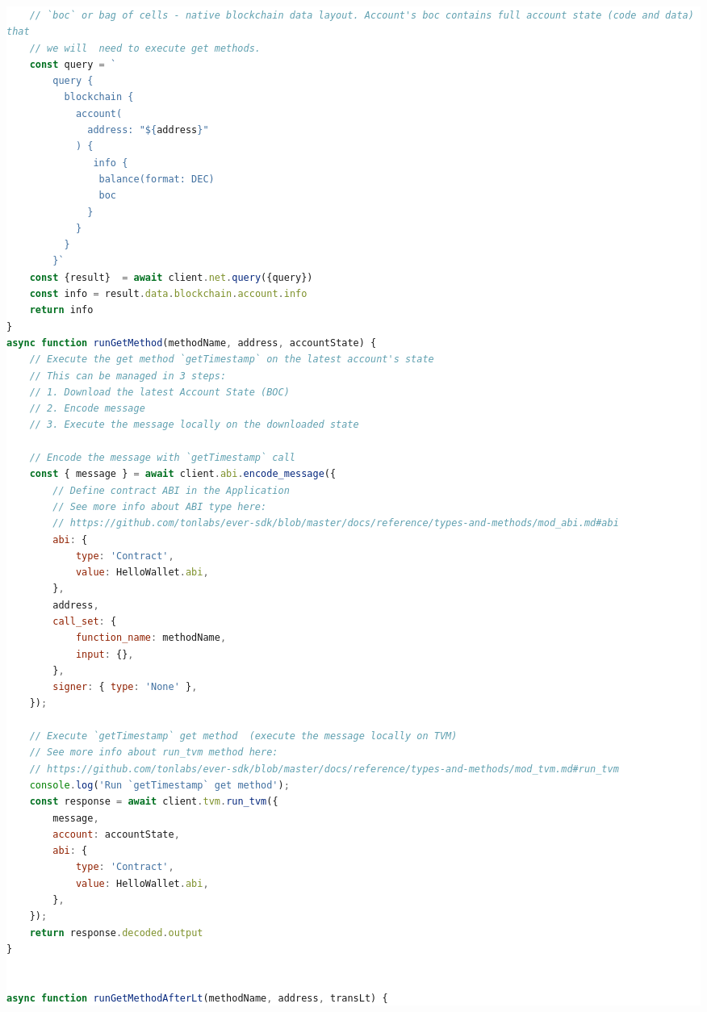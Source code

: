 ```javascript
    // `boc` or bag of cells - native blockchain data layout. Account's boc contains full account state (code and data) that
    // we will  need to execute get methods.
    const query = `
        query {
          blockchain {
            account(
              address: "${address}"
            ) {
               info {
                balance(format: DEC)
                boc
              }
            }
          }
        }`
    const {result}  = await client.net.query({query})
    const info = result.data.blockchain.account.info
    return info
}
async function runGetMethod(methodName, address, accountState) {
    // Execute the get method `getTimestamp` on the latest account's state
    // This can be managed in 3 steps:
    // 1. Download the latest Account State (BOC) 
    // 2. Encode message
    // 3. Execute the message locally on the downloaded state

    // Encode the message with `getTimestamp` call
    const { message } = await client.abi.encode_message({
        // Define contract ABI in the Application
        // See more info about ABI type here:
        // https://github.com/tonlabs/ever-sdk/blob/master/docs/reference/types-and-methods/mod_abi.md#abi
        abi: {
            type: 'Contract',
            value: HelloWallet.abi,
        },
        address,
        call_set: {
            function_name: methodName,
            input: {},
        },
        signer: { type: 'None' },
    });

    // Execute `getTimestamp` get method  (execute the message locally on TVM)
    // See more info about run_tvm method here:
    // https://github.com/tonlabs/ever-sdk/blob/master/docs/reference/types-and-methods/mod_tvm.md#run_tvm
    console.log('Run `getTimestamp` get method');
    const response = await client.tvm.run_tvm({
        message,
        account: accountState,
        abi: {
            type: 'Contract',
            value: HelloWallet.abi,
        },
    });
    return response.decoded.output
}


async function runGetMethodAfterLt(methodName, address, transLt) {
```